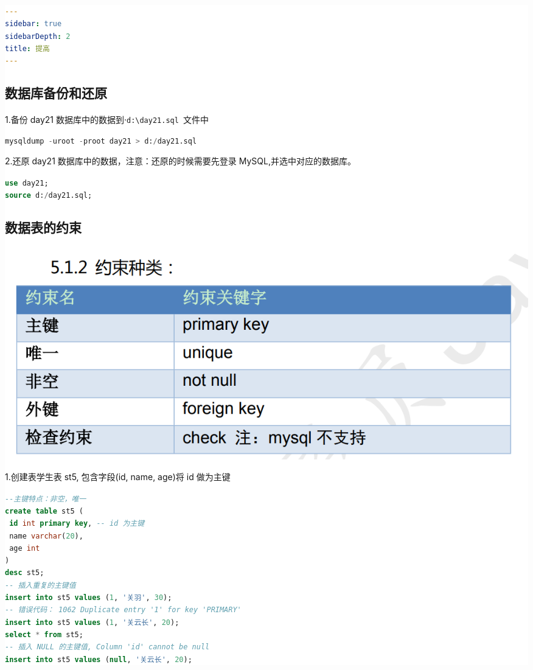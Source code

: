 ```yaml
---
sidebar: true
sidebarDepth: 2
title: 提高
---
```

## 数据库备份和还原

1.备份 day21 数据库中的数据到·`d:\day21.sql `文件中

```sql
mysqldump -uroot -proot day21 > d:/day21.sql
```

2.还原 day21 数据库中的数据，注意：还原的时候需要先登录 MySQL,并选中对应的数据库。

```sql
use day21;
source d:/day21.sql;
```

## 数据表的约束

![img](./assets/a84577df-fb9e-4200-b48a-d563c350752d.png)

1.创建表学生表 st5, 包含字段(id, name, age)将 id 做为主键

```sql
--主键特点：非空，唯一
create table st5 (
 id int primary key, -- id 为主键
 name varchar(20),
 age int
)
desc st5;
-- 插入重复的主键值
insert into st5 values (1, '关羽', 30);
-- 错误代码： 1062 Duplicate entry '1' for key 'PRIMARY'
insert into st5 values (1, '关云长', 20);
select * from st5;
-- 插入 NULL 的主键值, Column 'id' cannot be null
insert into st5 values (null, '关云长', 20);
```
